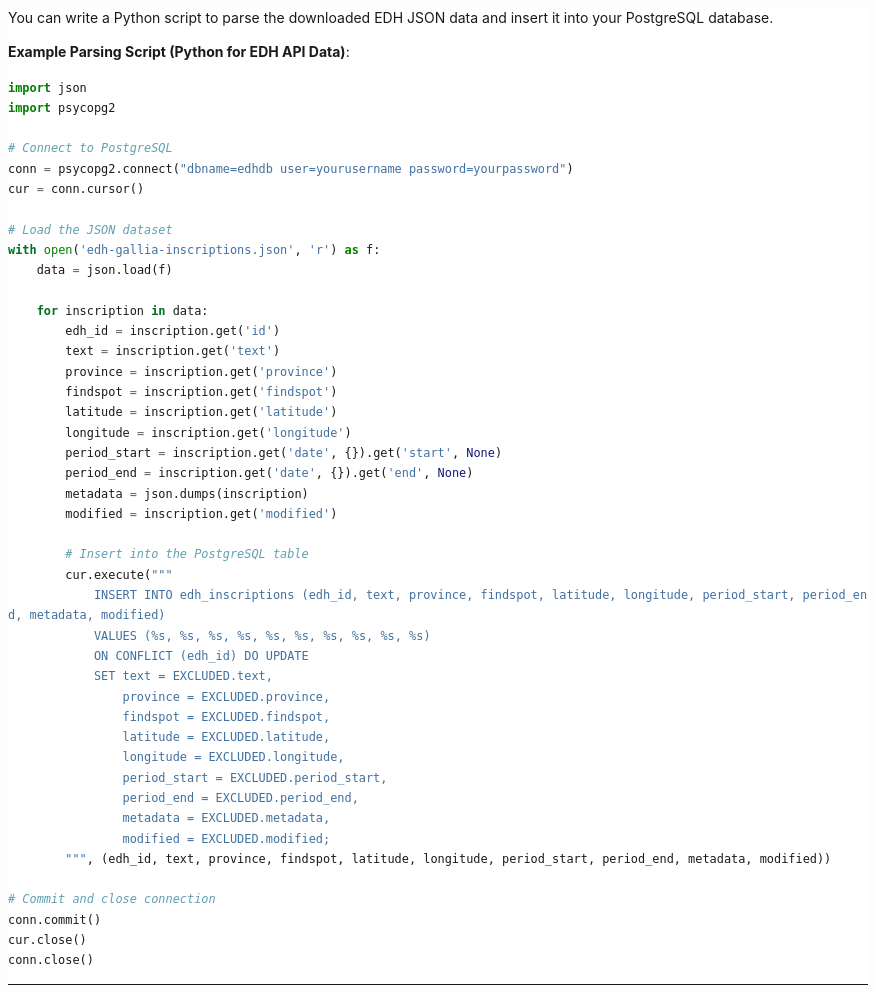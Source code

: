 You can write a Python script to parse the downloaded EDH JSON data and insert it into your PostgreSQL database.

**Example Parsing Script (Python for EDH API Data)**:

```python
import json
import psycopg2

# Connect to PostgreSQL
conn = psycopg2.connect("dbname=edhdb user=yourusername password=yourpassword")
cur = conn.cursor()

# Load the JSON dataset
with open('edh-gallia-inscriptions.json', 'r') as f:
    data = json.load(f)

    for inscription in data:
        edh_id = inscription.get('id')
        text = inscription.get('text')
        province = inscription.get('province')
        findspot = inscription.get('findspot')
        latitude = inscription.get('latitude')
        longitude = inscription.get('longitude')
        period_start = inscription.get('date', {}).get('start', None)
        period_end = inscription.get('date', {}).get('end', None)
        metadata = json.dumps(inscription)
        modified = inscription.get('modified')

        # Insert into the PostgreSQL table
        cur.execute("""
            INSERT INTO edh_inscriptions (edh_id, text, province, findspot, latitude, longitude, period_start, period_end, metadata, modified)
            VALUES (%s, %s, %s, %s, %s, %s, %s, %s, %s, %s)
            ON CONFLICT (edh_id) DO UPDATE
            SET text = EXCLUDED.text,
                province = EXCLUDED.province,
                findspot = EXCLUDED.findspot,
                latitude = EXCLUDED.latitude,
                longitude = EXCLUDED.longitude,
                period_start = EXCLUDED.period_start,
                period_end = EXCLUDED.period_end,
                metadata = EXCLUDED.metadata,
                modified = EXCLUDED.modified;
        """, (edh_id, text, province, findspot, latitude, longitude, period_start, period_end, metadata, modified))

# Commit and close connection
conn.commit()
cur.close()
conn.close()
```

---